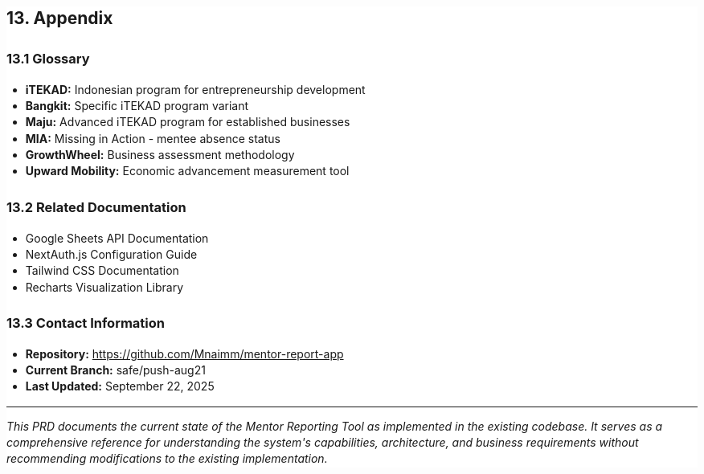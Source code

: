 
## 13. Appendix

### 13.1 Glossary
- **iTEKAD:** Indonesian program for entrepreneurship development
- **Bangkit:** Specific iTEKAD program variant
- **Maju:** Advanced iTEKAD program for established businesses
- **MIA:** Missing in Action - mentee absence status
- **GrowthWheel:** Business assessment methodology
- **Upward Mobility:** Economic advancement measurement tool

### 13.2 Related Documentation
- Google Sheets API Documentation
- NextAuth.js Configuration Guide
- Tailwind CSS Documentation
- Recharts Visualization Library

### 13.3 Contact Information
- **Repository:** https://github.com/Mnaimm/mentor-report-app
- **Current Branch:** safe/push-aug21
- **Last Updated:** September 22, 2025

---

*This PRD documents the current state of the Mentor Reporting Tool as implemented in the existing codebase. It serves as a comprehensive reference for understanding the system's capabilities, architecture, and business requirements without recommending modifications to the existing implementation.*
